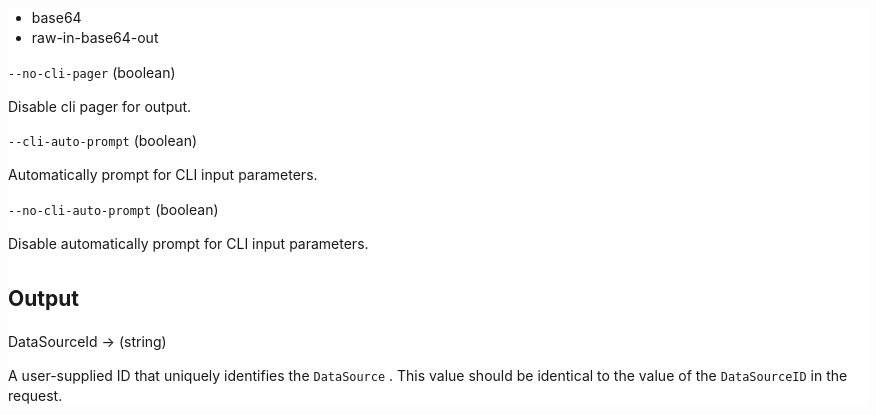 - base64
- raw-in-base64-out

`--no-cli-pager` (boolean)

Disable cli pager for output.

`--cli-auto-prompt` (boolean)

Automatically prompt for CLI input parameters.

`--no-cli-auto-prompt` (boolean)

Disable automatically prompt for CLI input parameters.

## Output

DataSourceId -> (string)

A user-supplied ID that uniquely identifies the `DataSource` . This value should be identical to the value of the `DataSourceID` in the request.